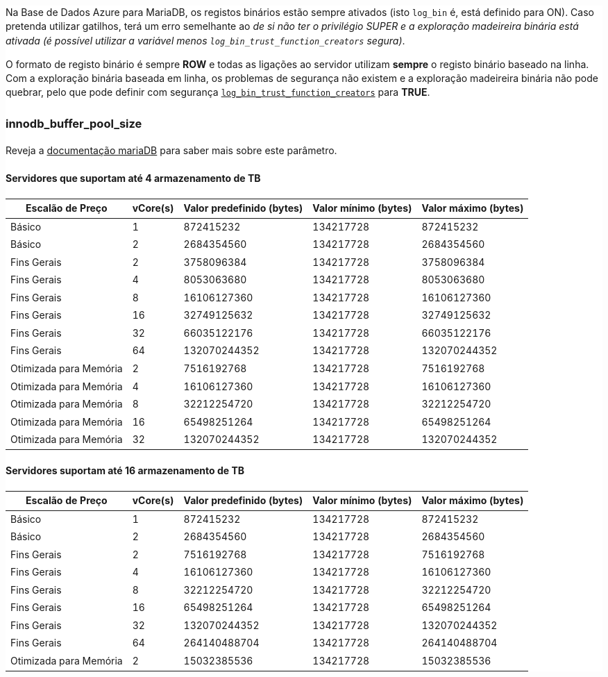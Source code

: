 Na Base de Dados Azure para MariaDB, os registos binários estão sempre ativados (isto `log_bin` é, está definido para ON). Caso pretenda utilizar gatilhos, terá um erro semelhante ao *de si não ter o privilégio SUPER e a exploração madeireira binária está ativada (é possível utilizar a variável menos `log_bin_trust_function_creators` segura)*.

O formato de registo binário é sempre **ROW** e todas as ligações ao servidor utilizam **sempre** o registo binário baseado na linha. Com a exploração binária baseada em linha, os problemas de segurança não existem e a exploração madeireira binária não pode quebrar, pelo que pode definir com segurança [`log_bin_trust_function_creators`](https://mariadb.com/docs/reference/mdb/system-variables/log_bin_trust_function_creators/) para **TRUE**.

### <a name="innodb_buffer_pool_size"></a>innodb_buffer_pool_size

Reveja a [documentação mariaDB](https://mariadb.com/kb/en/innodb-system-variables/#innodb_buffer_pool_size) para saber mais sobre este parâmetro.

#### <a name="servers-supporting-up-to-4-tb-storage"></a>Servidores que suportam até 4 armazenamento de TB

|**Escalão de Preço**|**vCore(s)**|**Valor predefinido (bytes)**|**Valor mínimo (bytes)**|**Valor máximo (bytes)**|
|---|---|---|---|---|
|Básico|1|872415232|134217728|872415232|
|Básico|2|2684354560|134217728|2684354560|
|Fins Gerais|2|3758096384|134217728|3758096384|
|Fins Gerais|4|8053063680|134217728|8053063680|
|Fins Gerais|8|16106127360|134217728|16106127360|
|Fins Gerais|16|32749125632|134217728|32749125632|
|Fins Gerais|32|66035122176|134217728|66035122176|
|Fins Gerais|64|132070244352|134217728|132070244352|
|Otimizada para Memória|2|7516192768|134217728|7516192768|
|Otimizada para Memória|4|16106127360|134217728|16106127360|
|Otimizada para Memória|8|32212254720|134217728|32212254720|
|Otimizada para Memória|16|65498251264|134217728|65498251264|
|Otimizada para Memória|32|132070244352|134217728|132070244352|

#### <a name="servers-support-up-to-16-tb-storage"></a>Servidores suportam até 16 armazenamento de TB

|**Escalão de Preço**|**vCore(s)**|**Valor predefinido (bytes)**|**Valor mínimo (bytes)**|**Valor máximo (bytes)**|
|---|---|---|---|---|
|Básico|1|872415232|134217728|872415232|
|Básico|2|2684354560|134217728|2684354560|
|Fins Gerais|2|7516192768|134217728|7516192768|
|Fins Gerais|4|16106127360|134217728|16106127360|
|Fins Gerais|8|32212254720|134217728|32212254720|
|Fins Gerais|16|65498251264|134217728|65498251264|
|Fins Gerais|32|132070244352|134217728|132070244352|
|Fins Gerais|64|264140488704|134217728|264140488704|
|Otimizada para Memória|2|15032385536|134217728|15032385536|